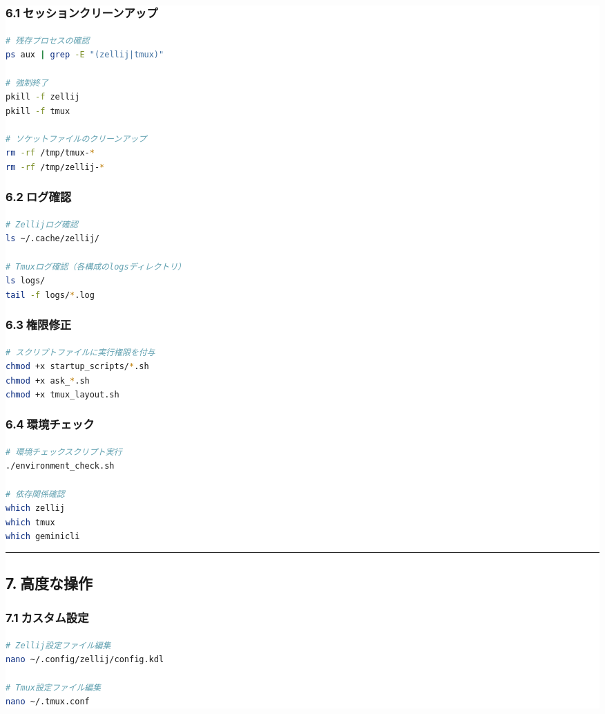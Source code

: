 ### 6.1 セッションクリーンアップ
```bash
# 残存プロセスの確認
ps aux | grep -E "(zellij|tmux)"

# 強制終了
pkill -f zellij
pkill -f tmux

# ソケットファイルのクリーンアップ
rm -rf /tmp/tmux-*
rm -rf /tmp/zellij-*
```

### 6.2 ログ確認
```bash
# Zellijログ確認
ls ~/.cache/zellij/

# Tmuxログ確認（各構成のlogsディレクトリ）
ls logs/
tail -f logs/*.log
```

### 6.3 権限修正
```bash
# スクリプトファイルに実行権限を付与
chmod +x startup_scripts/*.sh
chmod +x ask_*.sh
chmod +x tmux_layout.sh
```

### 6.4 環境チェック
```bash
# 環境チェックスクリプト実行
./environment_check.sh

# 依存関係確認
which zellij
which tmux
which geminicli
```

---

## 7. 高度な操作

### 7.1 カスタム設定
```bash
# Zellij設定ファイル編集
nano ~/.config/zellij/config.kdl

# Tmux設定ファイル編集
nano ~/.tmux.conf
```
